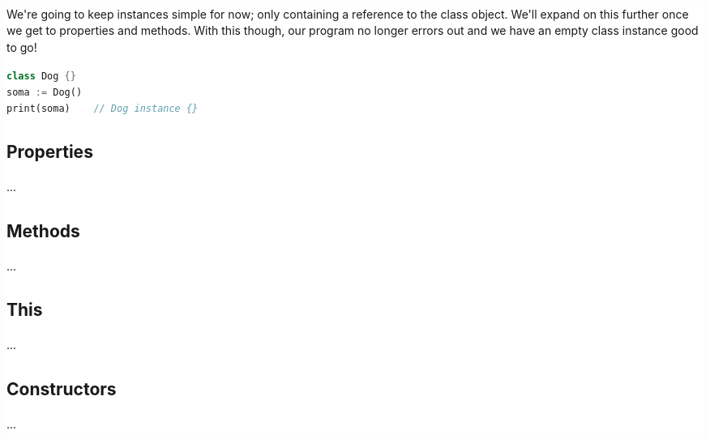 We're going to keep instances simple for now; only containing a reference to the class object. We'll expand on this further once we get to properties and methods. With this though, our program no longer errors out and we have an empty class instance good to go!

```dart
class Dog {}
soma := Dog()
print(soma)    // Dog instance {}
```

## Properties
...

## Methods
...

## This
...

## Constructors
...